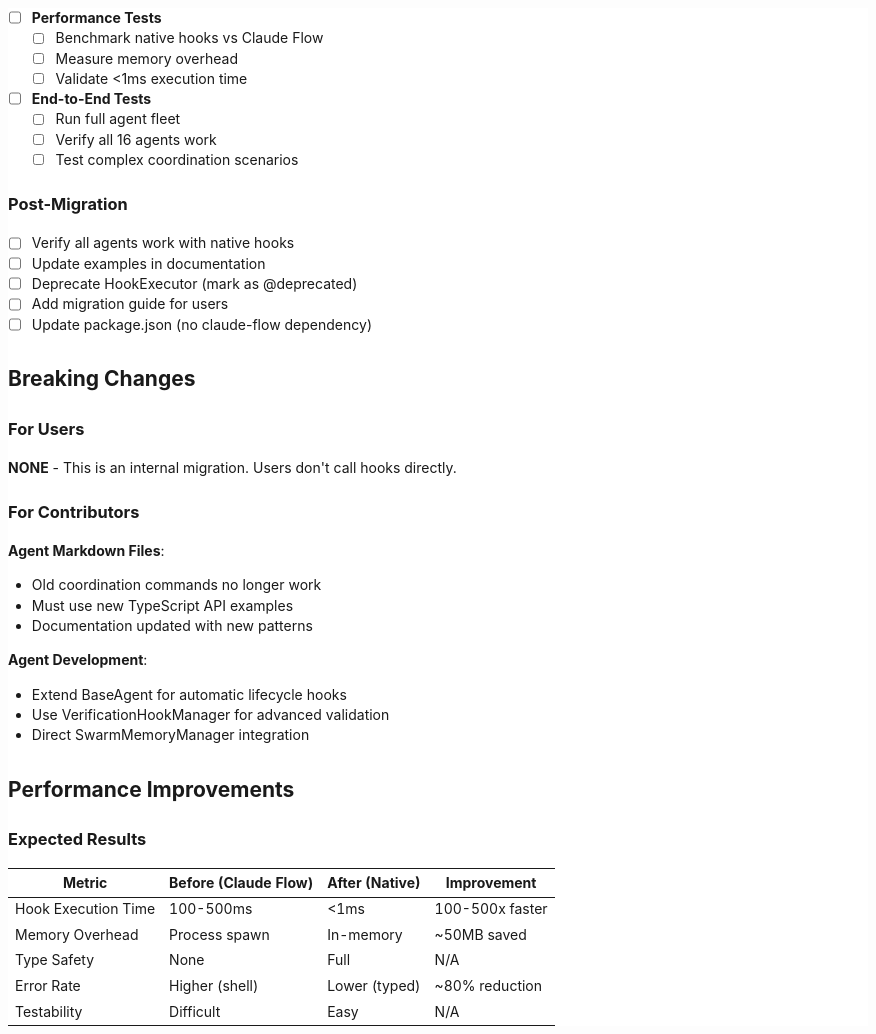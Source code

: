 - [ ] **Performance Tests**
  - [ ] Benchmark native hooks vs Claude Flow
  - [ ] Measure memory overhead
  - [ ] Validate <1ms execution time

- [ ] **End-to-End Tests**
  - [ ] Run full agent fleet
  - [ ] Verify all 16 agents work
  - [ ] Test complex coordination scenarios

### Post-Migration

- [ ] Verify all agents work with native hooks
- [ ] Update examples in documentation
- [ ] Deprecate HookExecutor (mark as @deprecated)
- [ ] Add migration guide for users
- [ ] Update package.json (no claude-flow dependency)

## Breaking Changes

### For Users

**NONE** - This is an internal migration. Users don't call hooks directly.

### For Contributors

**Agent Markdown Files**:
- Old coordination commands no longer work
- Must use new TypeScript API examples
- Documentation updated with new patterns

**Agent Development**:
- Extend BaseAgent for automatic lifecycle hooks
- Use VerificationHookManager for advanced validation
- Direct SwarmMemoryManager integration

## Performance Improvements

### Expected Results

| Metric | Before (Claude Flow) | After (Native) | Improvement |
|--------|---------------------|----------------|-------------|
| Hook Execution Time | 100-500ms | <1ms | 100-500x faster |
| Memory Overhead | Process spawn | In-memory | ~50MB saved |
| Type Safety | None | Full | N/A |
| Error Rate | Higher (shell) | Lower (typed) | ~80% reduction |
| Testability | Difficult | Easy | N/A |
